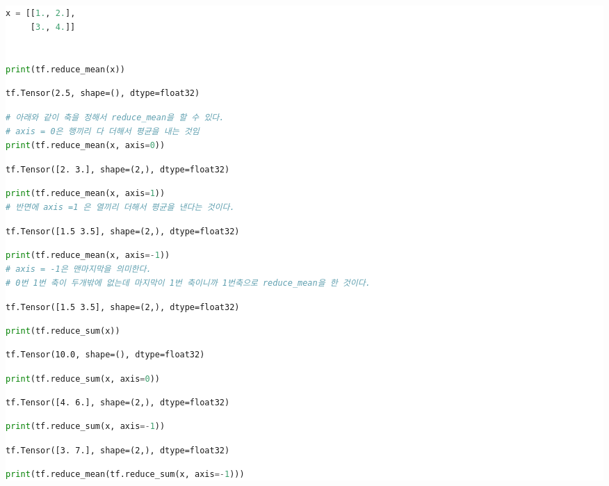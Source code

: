 ```python
x = [[1., 2.],
     [3., 4.]]


print(tf.reduce_mean(x))
```

    tf.Tensor(2.5, shape=(), dtype=float32)
    


```python
# 아래와 같이 축을 정해서 reduce_mean을 할 수 있다.
# axis = 0은 행끼리 다 더해서 평균을 내는 것임
print(tf.reduce_mean(x, axis=0))
```

    tf.Tensor([2. 3.], shape=(2,), dtype=float32)
    


```python
print(tf.reduce_mean(x, axis=1))
# 반면에 axis =1 은 열끼리 더해서 평균을 낸다는 것이다.
```

    tf.Tensor([1.5 3.5], shape=(2,), dtype=float32)
    


```python
print(tf.reduce_mean(x, axis=-1))
# axis = -1은 맨마지막을 의미한다. 
# 0번 1번 축이 두개밖에 없는데 마지막이 1번 축이니까 1번축으로 reduce_mean을 한 것이다.
```

    tf.Tensor([1.5 3.5], shape=(2,), dtype=float32)
    


```python
print(tf.reduce_sum(x))
```

    tf.Tensor(10.0, shape=(), dtype=float32)
    


```python
print(tf.reduce_sum(x, axis=0))
```

    tf.Tensor([4. 6.], shape=(2,), dtype=float32)
    


```python
print(tf.reduce_sum(x, axis=-1))
```

    tf.Tensor([3. 7.], shape=(2,), dtype=float32)
    


```python
print(tf.reduce_mean(tf.reduce_sum(x, axis=-1)))
```
